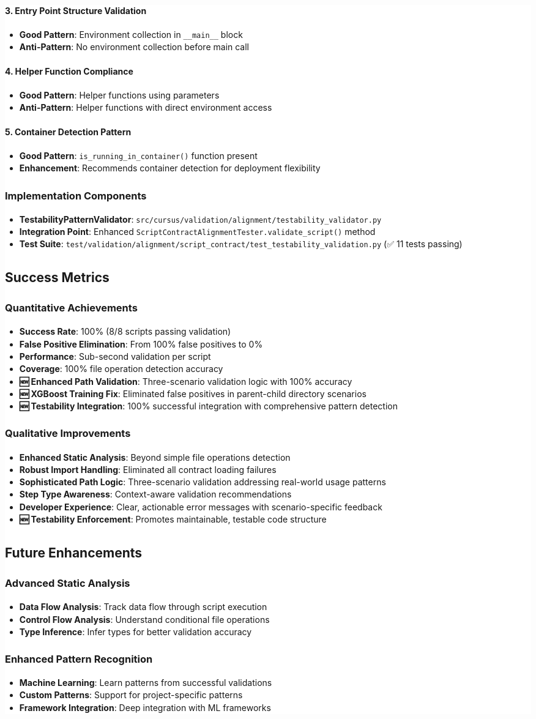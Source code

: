 #### 3. Entry Point Structure Validation
- **Good Pattern**: Environment collection in `__main__` block
- **Anti-Pattern**: No environment collection before main call

#### 4. Helper Function Compliance
- **Good Pattern**: Helper functions using parameters
- **Anti-Pattern**: Helper functions with direct environment access

#### 5. Container Detection Pattern
- **Good Pattern**: `is_running_in_container()` function present
- **Enhancement**: Recommends container detection for deployment flexibility

### Implementation Components
- **TestabilityPatternValidator**: `src/cursus/validation/alignment/testability_validator.py`
- **Integration Point**: Enhanced `ScriptContractAlignmentTester.validate_script()` method
- **Test Suite**: `test/validation/alignment/script_contract/test_testability_validation.py` (✅ 11 tests passing)

## Success Metrics

### Quantitative Achievements
- **Success Rate**: 100% (8/8 scripts passing validation)
- **False Positive Elimination**: From 100% false positives to 0%
- **Performance**: Sub-second validation per script
- **Coverage**: 100% file operation detection accuracy
- **🆕 Enhanced Path Validation**: Three-scenario validation logic with 100% accuracy
- **🆕 XGBoost Training Fix**: Eliminated false positives in parent-child directory scenarios
- **🆕 Testability Integration**: 100% successful integration with comprehensive pattern detection

### Qualitative Improvements
- **Enhanced Static Analysis**: Beyond simple file operations detection
- **Robust Import Handling**: Eliminated all contract loading failures
- **Sophisticated Path Logic**: Three-scenario validation addressing real-world usage patterns
- **Step Type Awareness**: Context-aware validation recommendations
- **Developer Experience**: Clear, actionable error messages with scenario-specific feedback
- **🆕 Testability Enforcement**: Promotes maintainable, testable code structure

## Future Enhancements

### Advanced Static Analysis
- **Data Flow Analysis**: Track data flow through script execution
- **Control Flow Analysis**: Understand conditional file operations
- **Type Inference**: Infer types for better validation accuracy

### Enhanced Pattern Recognition
- **Machine Learning**: Learn patterns from successful validations
- **Custom Patterns**: Support for project-specific patterns
- **Framework Integration**: Deep integration with ML frameworks
